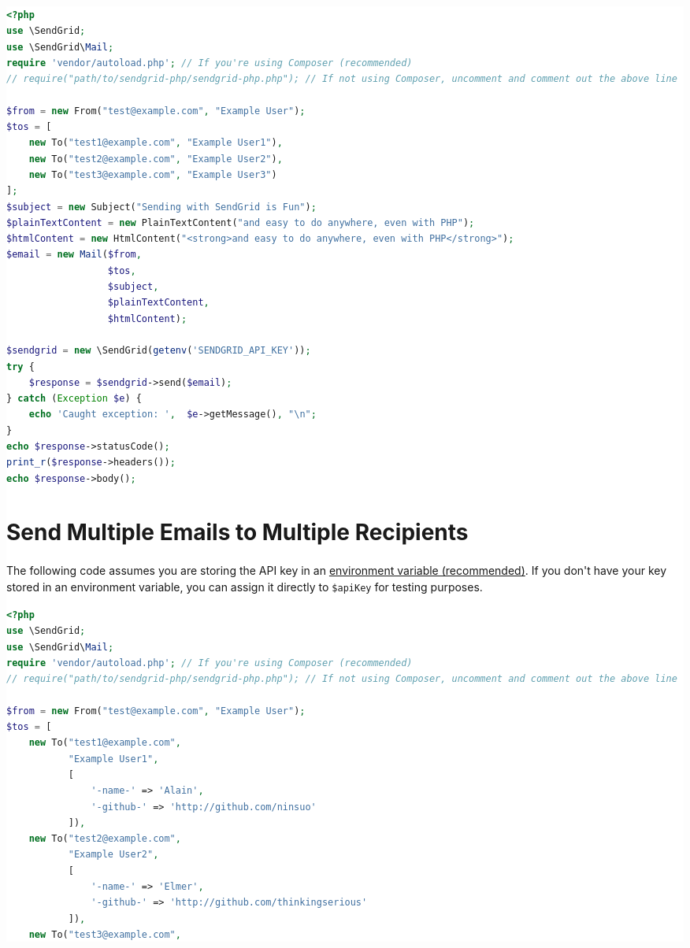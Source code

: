 ```php
<?php
use \SendGrid;
use \SendGrid\Mail;
require 'vendor/autoload.php'; // If you're using Composer (recommended)
// require("path/to/sendgrid-php/sendgrid-php.php"); // If not using Composer, uncomment and comment out the above line

$from = new From("test@example.com", "Example User");
$tos = [ 
    new To("test1@example.com", "Example User1"),
    new To("test2@example.com", "Example User2"),
    new To("test3@example.com", "Example User3")
];
$subject = new Subject("Sending with SendGrid is Fun");
$plainTextContent = new PlainTextContent("and easy to do anywhere, even with PHP");
$htmlContent = new HtmlContent("<strong>and easy to do anywhere, even with PHP</strong>");
$email = new Mail($from,
                  $tos,
                  $subject,
                  $plainTextContent,
                  $htmlContent);

$sendgrid = new \SendGrid(getenv('SENDGRID_API_KEY'));
try {
    $response = $sendgrid->send($email);
} catch (Exception $e) {
    echo 'Caught exception: ',  $e->getMessage(), "\n";
}
echo $response->statusCode();
print_r($response->headers());
echo $response->body();
```

# Send Multiple Emails to Multiple Recipients

The following code assumes you are storing the API key in an [environment variable (recommended)](https://github.com/sendgrid/sendgrid-php/blob/master/TROUBLESHOOTING.md#environment-variables-and-your-sendgrid-api-key). If you don't have your key stored in an environment variable, you can assign it directly to `$apiKey` for testing purposes.

```php
<?php
use \SendGrid;
use \SendGrid\Mail;
require 'vendor/autoload.php'; // If you're using Composer (recommended)
// require("path/to/sendgrid-php/sendgrid-php.php"); // If not using Composer, uncomment and comment out the above line

$from = new From("test@example.com", "Example User");
$tos = [
    new To("test1@example.com",
           "Example User1",
           [
               '-name-' => 'Alain',
               '-github-' => 'http://github.com/ninsuo'
           ]),
    new To("test2@example.com",
           "Example User2",
           [
               '-name-' => 'Elmer',
               '-github-' => 'http://github.com/thinkingserious'
           ]),
    new To("test3@example.com",
```